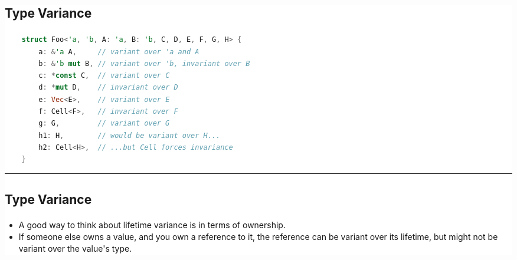 ## Type Variance

```rust
    struct Foo<'a, 'b, A: 'a, B: 'b, C, D, E, F, G, H> {
        a: &'a A,     // variant over 'a and A
        b: &'b mut B, // variant over 'b, invariant over B
        c: *const C,  // variant over C
        d: *mut D,    // invariant over D
        e: Vec<E>,    // variant over E
        f: Cell<F>,   // invariant over F
        g: G,         // variant over G
        h1: H,        // would be variant over H...
        h2: Cell<H>,  // ...but Cell forces invariance
    }
```

---
## Type Variance

- A good way to think about lifetime variance is in terms of ownership.
- If someone else owns a value, and you own a reference to it, the reference can
    be variant over its lifetime, but might not be variant over the value's
    type.
